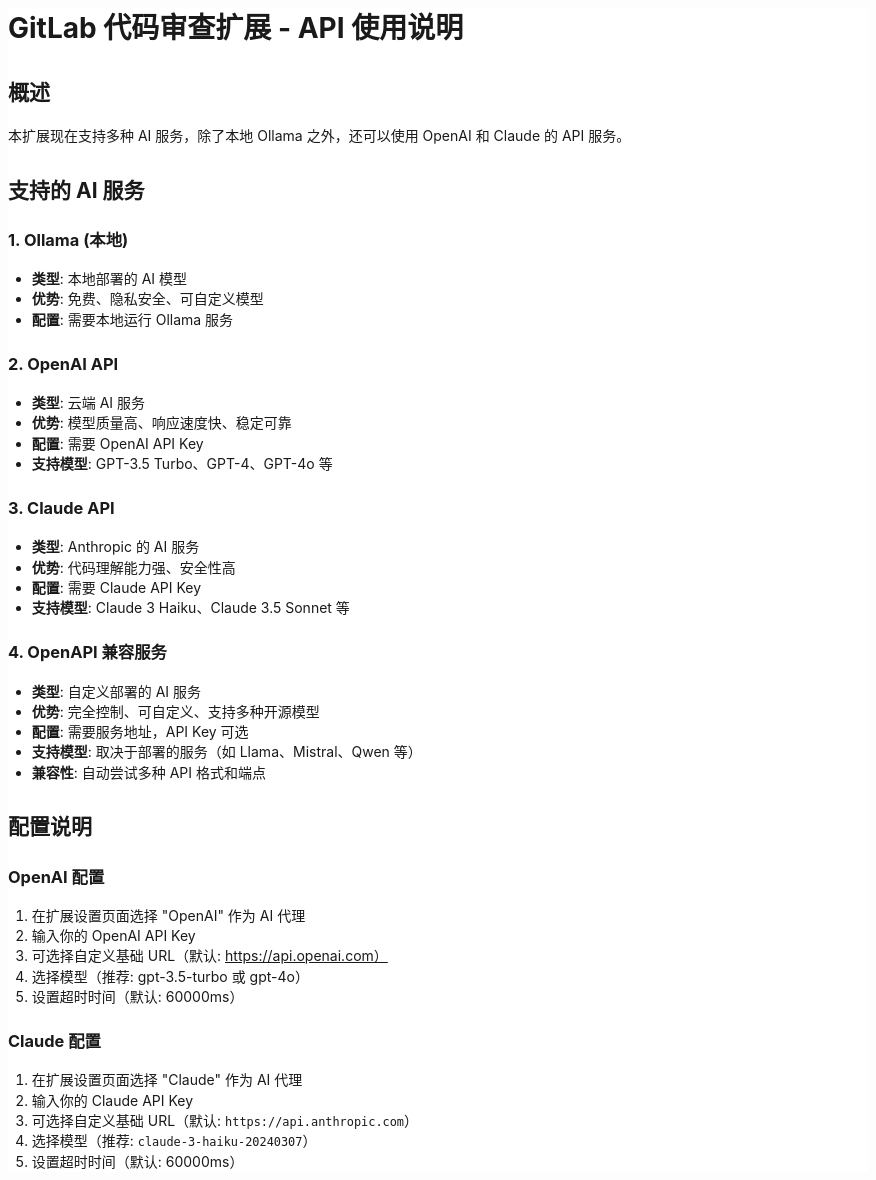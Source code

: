 # GitLab 代码审查扩展 - API 使用说明

## 概述

本扩展现在支持多种 AI 服务，除了本地 Ollama 之外，还可以使用 OpenAI 和 Claude 的 API 服务。

## 支持的 AI 服务

### 1. Ollama (本地)
- **类型**: 本地部署的 AI 模型
- **优势**: 免费、隐私安全、可自定义模型
- **配置**: 需要本地运行 Ollama 服务

### 2. OpenAI API
- **类型**: 云端 AI 服务
- **优势**: 模型质量高、响应速度快、稳定可靠
- **配置**: 需要 OpenAI API Key
- **支持模型**: GPT-3.5 Turbo、GPT-4、GPT-4o 等

### 3. Claude API
- **类型**: Anthropic 的 AI 服务
- **优势**: 代码理解能力强、安全性高
- **配置**: 需要 Claude API Key
- **支持模型**: Claude 3 Haiku、Claude 3.5 Sonnet 等

### 4. OpenAPI 兼容服务
- **类型**: 自定义部署的 AI 服务
- **优势**: 完全控制、可自定义、支持多种开源模型
- **配置**: 需要服务地址，API Key 可选
- **支持模型**: 取决于部署的服务（如 Llama、Mistral、Qwen 等）
- **兼容性**: 自动尝试多种 API 格式和端点

## 配置说明

### OpenAI 配置
1. 在扩展设置页面选择 "OpenAI" 作为 AI 代理
2. 输入你的 OpenAI API Key
3. 可选择自定义基础 URL（默认: https://api.openai.com）
4. 选择模型（推荐: gpt-3.5-turbo 或 gpt-4o）
5. 设置超时时间（默认: 60000ms）

### Claude 配置
1. 在扩展设置页面选择 "Claude" 作为 AI 代理
2. 输入你的 Claude API Key
3. 可选择自定义基础 URL（默认: `https://api.anthropic.com`）
4. 选择模型（推荐: `claude-3-haiku-20240307`）
5. 设置超时时间（默认: 60000ms）
